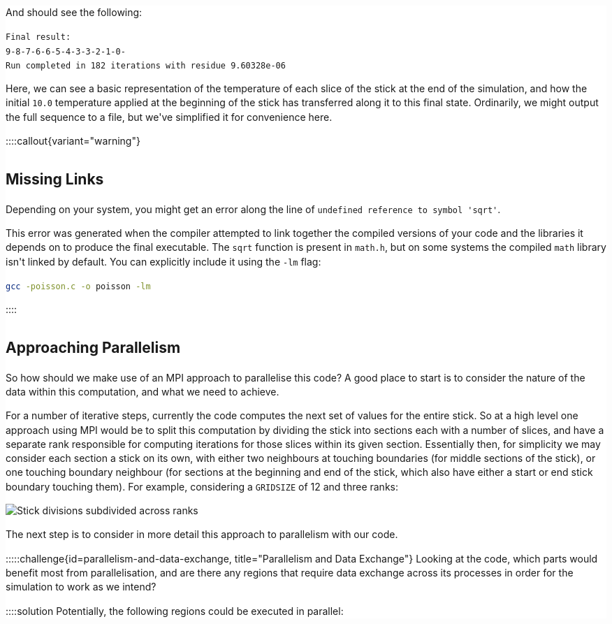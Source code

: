 And should see the following:

```text
Final result:
9-8-7-6-6-5-4-3-3-2-1-0-
Run completed in 182 iterations with residue 9.60328e-06
```

Here, we can see a basic representation of the temperature of each slice of the stick at the end of the simulation, and how the initial `10.0` temperature applied at the beginning of the stick has transferred along it to this final state. Ordinarily, we might output the full sequence to a file, but we've simplified it for convenience here.

::::callout{variant="warning"}

## Missing Links

Depending on your system, you might get an error along the line of `undefined reference to symbol 'sqrt'`.

This error was generated when the compiler attempted to link together the compiled versions of your code and the libraries it depends on to produce the final executable. The `sqrt` function is present in `math.h`, but on some systems the compiled `math` library isn't linked by default. You can explicitly include it using the `-lm` flag:

```bash
gcc -poisson.c -o poisson -lm
```

::::

## Approaching Parallelism

So how should we make use of an MPI approach to parallelise this code? A good place to start is to consider the nature of the data within this computation, and what we need to achieve.

For a number of iterative steps, currently the code computes the next set of values for the entire stick.
So at a high level one approach using MPI would be to split this computation by dividing the stick into sections each with a number of slices, and have a separate rank responsible for computing iterations for those slices within its given section. Essentially then, for simplicity we may consider each section a stick on its own, with either two neighbours at touching boundaries (for middle sections of the stick), or one touching boundary neighbour (for sections at the beginning and end of the stick, which also have either a start or end stick boundary touching them). For example, considering a `GRIDSIZE` of 12 and three ranks:

![Stick divisions subdivided across ranks](fig/poisson_stick_subdivided.png)

The next step is to consider in more detail this approach to parallelism with our code.

:::::challenge{id=parallelism-and-data-exchange, title="Parallelism and Data Exchange"}
Looking at the code, which parts would benefit most from parallelisation, and are there any regions that require data exchange across its processes in order for the simulation to work as we intend?

::::solution
Potentially, the following regions could be executed in parallel:
